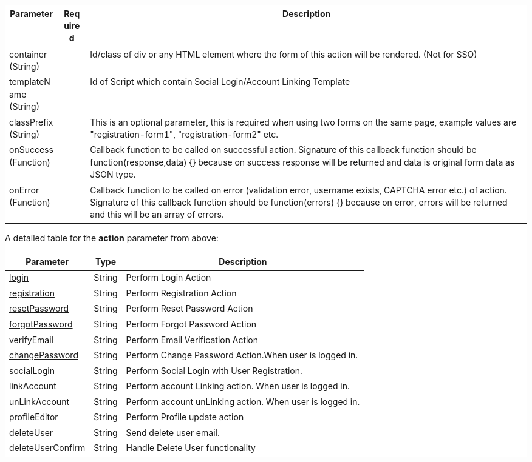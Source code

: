| Parameter             | Required                                                                                     | Description                                                                                                                                                                                                                                                 |
| --------------------- | -------------------------------------------------------------------------------------------- | ----------------------------------------------------------------------------------------------------------------------------------------------------------------------------------------------------------------------------------------------------------- |
| container (String)    | <i class="fa fa-check-circle" aria-hidden="true" style="color: #00A856; font-size: 1.5em;">  | Id/class of div or any HTML element where the form of this action will be rendered. (Not for SSO)                                                                                                                                                           |
| templateName (String) | <i class="fa fa-check-circle" aria-hidden="true" style="color: #00A856; font-size: 1.5em;">  | Id of Script which contain Social Login/Account Linking Template                                                                                                                                                                                            |
| classPrefix (String)  | <i class="fa fa-times-circle" aria-hidden="true"  style="color: #B21500; font-size: 1.5em;"> | This is an optional parameter, this is required when using two forms on the same page, example values are "registration-form1", "registration-form2" etc.                                                                                                   |
| onSuccess (Function)  | <i class="fa fa-check-circle" aria-hidden="true" style="color: #00A856; font-size: 1.5em;">  | Callback function to be called on successful action. Signature of this callback function should be function(response,data) {} because on success response will be returned and data is original form data as JSON type.                                     |
| onError (Function)    | <i class="fa fa-times-circle" aria-hidden="true"  style="color: #B21500; font-size: 1.5em;"> | Callback function to be called on error (validation error, username exists, CAPTCHA error etc.) of action. Signature of this callback function should be function(errors) {} because on error, errors will be returned and this will be an array of errors. |

A detailed table for the **action** parameter from above:

| Parameter                                                                                                                  | Type   | Description                                                             |
| -------------------------------------------------------------------------------------------------------------------------- | ------ | ----------------------------------------------------------------------- |
| [login](#login7)                                                                                                           | String | Perform Login Action                                                    |
| [registration](#registration6)                                                                                             | String | Perform Registration Action                                             |
| [resetPassword](#resetpassword13)                                                                                          | String | Perform Reset Password Action                                           |
| [forgotPassword](#forgotpassword12)                                                                                        | String | Perform Forgot Password Action                                          |
| [verifyEmail](https://www.loginradius.com/legacy/docs/api/v2/user-registration/advanced-js-customizations#emailverification0)                                     | String | Perform Email Verification Action                                       |
| [changePassword](https://www.loginradius.com/legacy/docs/api/v2/user-registration/advanced-js-customizations#changepassword7)                                     | String | Perform Change Password Action.When user is logged in.                  |
| [socialLogin](#sociallogin8)                                                                                               | String | Perform Social Login with User Registration.                            |
| [linkAccount](https://www.loginradius.com/legacy/docs/api/v2/user-registration/advanced-js-customizations#accountlinking4)                                        | String | Perform account Linking action. When user is logged in.                 |
| [unLinkAccount](https://www.loginradius.com/legacy/docs/api/v2/user-registration/advanced-js-customizations#accountunlinking5)                                    | String | Perform account unLinking action. When user is logged in.               |
| [profileEditor](https://www.loginradius.com/legacy/docs/api/v2/user-registration/advanced-js-customizations#profileeditor8)                                       | String | Perform Profile update action                                           |
| [deleteUser](https://www.loginradius.com/legacy/docs/api/v2/user-registration/advanced-js-customizations#deleteuser2)                                             | String | Send delete user email.                                                 |
| [deleteUserConfirm](https://www.loginradius.com/legacy/docs/api/v2/user-registration/advanced-js-customizations#handledeleteuserfunctionality3)                   | String | Handle Delete User functionality                                        |